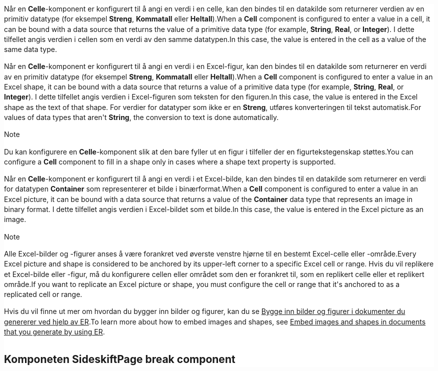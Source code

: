 <span data-ttu-id="cc768-164">Når en **Celle**-komponent er konfigurert til å angi en verdi i en celle, kan den bindes til en datakilde som returnerer verdien av en primitiv datatype (for eksempel **Streng**, **Kommatall** eller **Heltall**).</span><span class="sxs-lookup"><span data-stu-id="cc768-164">When a **Cell** component is configured to enter a value in a cell, it can be bound with a data source that returns the value of a primitive data type (for example, **String**, **Real**, or **Integer**).</span></span> <span data-ttu-id="cc768-165">I dette tilfellet angis verdien i cellen som en verdi av den samme datatypen.</span><span class="sxs-lookup"><span data-stu-id="cc768-165">In this case, the value is entered in the cell as a value of the same data type.</span></span>

<span data-ttu-id="cc768-166">Når en **Celle**-komponent er konfigurert til å angi en verdi i en Excel-figur, kan den bindes til en datakilde som returnerer en verdi av en primitiv datatype (for eksempel **Streng**, **Kommatall** eller **Heltall**).</span><span class="sxs-lookup"><span data-stu-id="cc768-166">When a **Cell** component is configured to enter a value in an Excel shape, it can be bound with a data source that returns a value of a primitive data type (for example, **String**, **Real**, or **Integer**).</span></span> <span data-ttu-id="cc768-167">I dette tilfellet angis verdien i Excel-figuren som teksten for den figuren.</span><span class="sxs-lookup"><span data-stu-id="cc768-167">In this case, the value is entered in the Excel shape as the text of that shape.</span></span> <span data-ttu-id="cc768-168">For verdier for datatyper som ikke er en **Streng**, utføres konverteringen til tekst automatisk.</span><span class="sxs-lookup"><span data-stu-id="cc768-168">For values of data types that aren't **String**, the conversion to text is done automatically.</span></span>

> [!NOTE]
> <span data-ttu-id="cc768-169">Du kan konfigurere en **Celle**-komponent slik at den bare fyller ut en figur i tilfeller der en figurtekstegenskap støttes.</span><span class="sxs-lookup"><span data-stu-id="cc768-169">You can configure a **Cell** component to fill in a shape only in cases where a shape text property is supported.</span></span>

<span data-ttu-id="cc768-170">Når en **Celle**-komponent er konfigurert til å angi en verdi i et Excel-bilde, kan den bindes til en datakilde som returnerer en verdi for datatypen **Container** som representerer et bilde i binærformat.</span><span class="sxs-lookup"><span data-stu-id="cc768-170">When a **Cell** component is configured to enter a value in an Excel picture, it can be bound with a data source that returns a value of the **Container** data type that represents an image in binary format.</span></span> <span data-ttu-id="cc768-171">I dette tilfellet angis verdien i Excel-bildet som et bilde.</span><span class="sxs-lookup"><span data-stu-id="cc768-171">In this case, the value is entered in the Excel picture as an image.</span></span>

> [!NOTE]
> <span data-ttu-id="cc768-172">Alle Excel-bilder og -figurer anses å være forankret ved øverste venstre hjørne til en bestemt Excel-celle eller -område.</span><span class="sxs-lookup"><span data-stu-id="cc768-172">Every Excel picture and shape is considered to be anchored by its upper-left corner to a specific Excel cell or range.</span></span> <span data-ttu-id="cc768-173">Hvis du vil replikere et Excel-bilde eller -figur, må du konfigurere cellen eller området som den er forankret til, som en replikert celle eller et replikert område.</span><span class="sxs-lookup"><span data-stu-id="cc768-173">If you want to replicate an Excel picture or shape, you must configure the cell or range that it's anchored to as a replicated cell or range.</span></span>

<span data-ttu-id="cc768-174">Hvis du vil finne ut mer om hvordan du bygger inn bilder og figurer, kan du se [Bygge inn bilder og figurer i dokumenter du genererer ved hjelp av ER](electronic-reporting-embed-images-shapes.md).</span><span class="sxs-lookup"><span data-stu-id="cc768-174">To learn more about how to embed images and shapes, see [Embed images and shapes in documents that you generate by using ER](electronic-reporting-embed-images-shapes.md).</span></span>

## <a name="page-break-component"></a><span data-ttu-id="cc768-175">Komponeten Sideskift</span><span class="sxs-lookup"><span data-stu-id="cc768-175">Page break component</span></span>
